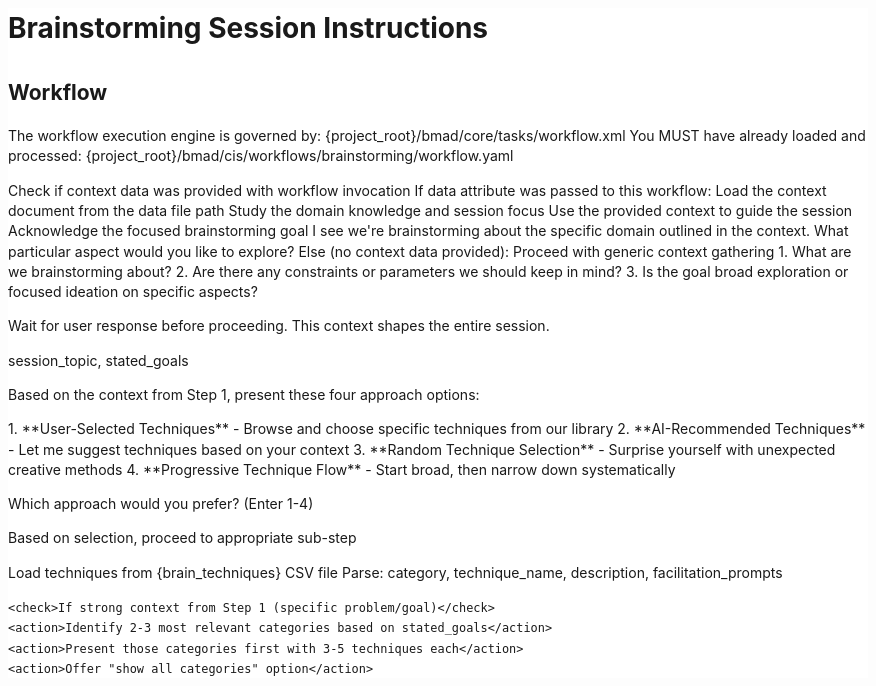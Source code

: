 # Brainstorming Session Instructions

## Workflow

<workflow>
<critical>The workflow execution engine is governed by: {project_root}/bmad/core/tasks/workflow.xml</critical>
<critical>You MUST have already loaded and processed: {project_root}/bmad/cis/workflows/brainstorming/workflow.yaml</critical>

<step n="1" goal="Session Setup">

<action>Check if context data was provided with workflow invocation</action>
<check>If data attribute was passed to this workflow:</check>
<action>Load the context document from the data file path</action>
<action>Study the domain knowledge and session focus</action>
<action>Use the provided context to guide the session</action>
<action>Acknowledge the focused brainstorming goal</action>
<ask response="session_refinement">I see we're brainstorming about the specific domain outlined in the context. What particular aspect would you like to explore?</ask>
<check>Else (no context data provided):</check>
<action>Proceed with generic context gathering</action>
<ask response="session_topic">1. What are we brainstorming about?</ask>
<ask response="stated_goals">2. Are there any constraints or parameters we should keep in mind?</ask>
<ask>3. Is the goal broad exploration or focused ideation on specific aspects?</ask>

<critical>Wait for user response before proceeding. This context shapes the entire session.</critical>

<template-output>session_topic, stated_goals</template-output>

</step>

<step n="2" goal="Present Approach Options">

Based on the context from Step 1, present these four approach options:

<ask response="selection">
1. **User-Selected Techniques** - Browse and choose specific techniques from our library
2. **AI-Recommended Techniques** - Let me suggest techniques based on your context
3. **Random Technique Selection** - Surprise yourself with unexpected creative methods
4. **Progressive Technique Flow** - Start broad, then narrow down systematically

Which approach would you prefer? (Enter 1-4)
</ask>

<check>Based on selection, proceed to appropriate sub-step</check>

  <step n="2a" title="User-Selected Techniques" if="selection==1">
    <action>Load techniques from {brain_techniques} CSV file</action>
    <action>Parse: category, technique_name, description, facilitation_prompts</action>

    <check>If strong context from Step 1 (specific problem/goal)</check>
    <action>Identify 2-3 most relevant categories based on stated_goals</action>
    <action>Present those categories first with 3-5 techniques each</action>
    <action>Offer "show all categories" option</action>
